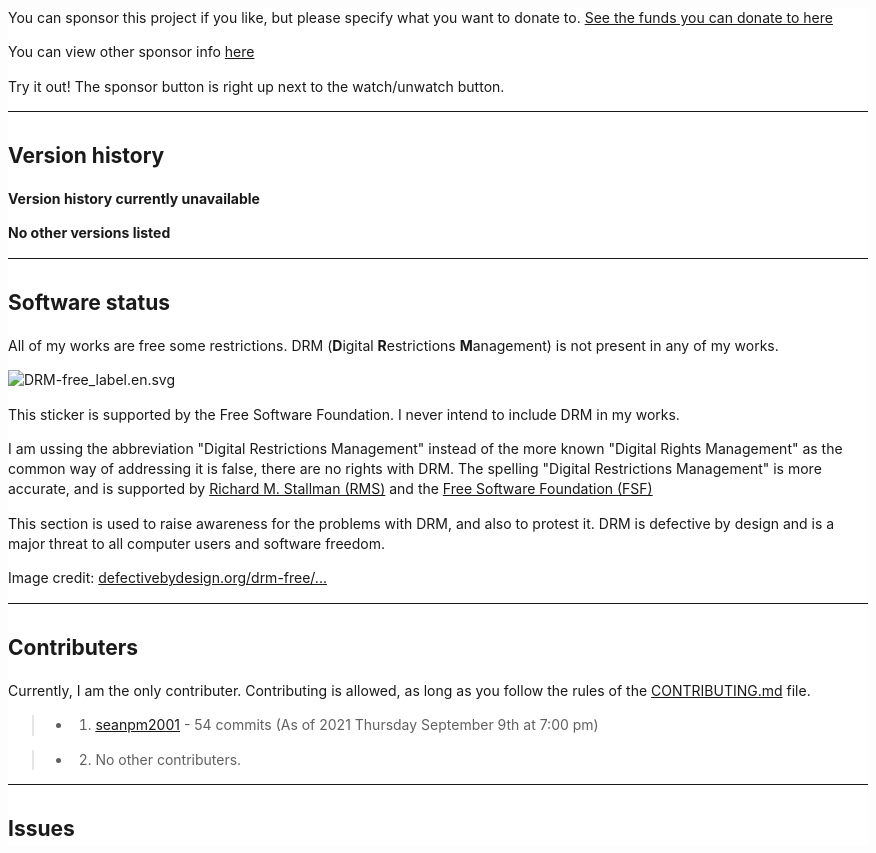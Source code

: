 You can sponsor this project if you like, but please specify what you want to donate to. [See the funds you can donate to here](https://github.com/seanpm2001/Sponsor-info/tree/main/For-sponsors/)

You can view other sponsor info [here](https://github.com/seanpm2001/Sponsor-info/)

Try it out! The sponsor button is right up next to the watch/unwatch button.

***

## Version history

**Version history currently unavailable**

**No other versions listed**

***

## Software status

All of my works are free some restrictions. DRM (**D**igital **R**estrictions **M**anagement) is not present in any of my works.

![DRM-free_label.en.svg](/DRM-free_label.en.svg)

This sticker is supported by the Free Software Foundation. I never intend to include DRM in my works.

I am ussing the abbreviation "Digital Restrictions Management" instead of the more known "Digital Rights Management" as the common way of addressing it is false, there are no rights with DRM. The spelling "Digital Restrictions Management" is more accurate, and is supported by [Richard M. Stallman (RMS)](https://en.wikipedia.org/wiki/Richard_Stallman/) and the [Free Software Foundation (FSF)](https://en.wikipedia.org/wiki/Free_Software_Foundation/)

This section is used to raise awareness for the problems with DRM, and also to protest it. DRM is defective by design and is a major threat to all computer users and software freedom.

Image credit: [defectivebydesign.org/drm-free/...](https://www.defectivebydesign.org/drm-free/how-to-use-label/)

***

## Contributers

Currently, I am the only contributer. Contributing is allowed, as long as you follow the rules of the [CONTRIBUTING.md](/CONTRIBUTING.md) file.

> * 1. [seanpm2001](https://github.com/seanpm2001/) - 54 commits (As of 2021 Thursday September 9th at 7:00 pm)

> * 2. No other contributers.

***

## Issues
